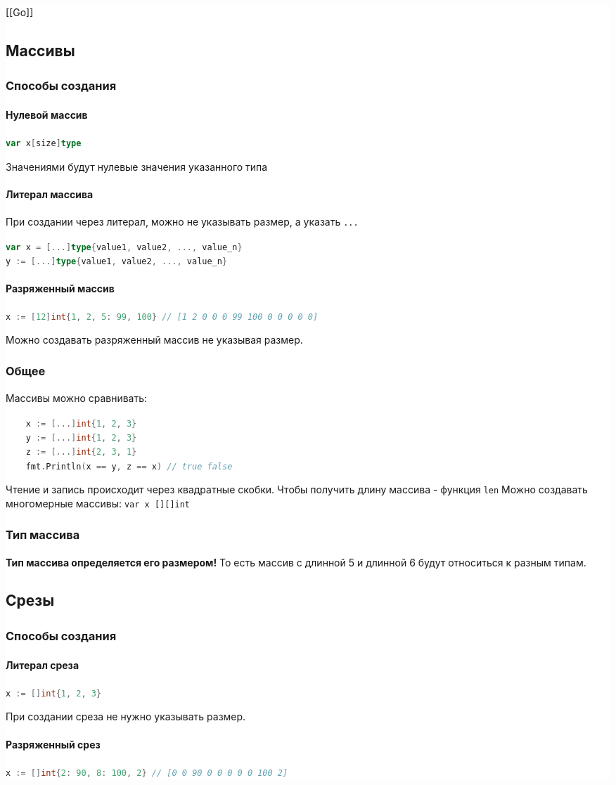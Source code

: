 [[Go]]

## Массивы
### Способы создания
#### Нулевой массив
```go
var x[size]type
```
Значениями будут нулевые значения указанного типа
#### Литерал массива
При создании через литерал, можно не указывать размер, а указать `...`
```go
var x = [...]type{value1, value2, ..., value_n}
y := [...]type{value1, value2, ..., value_n}
```
#### Разряженный массив
```go
x := [12]int{1, 2, 5: 99, 100} // [1 2 0 0 0 99 100 0 0 0 0 0]
```
Можно создавать разряженный массив не указывая размер.

### Общее
Массивы можно сравнивать:
```go
    x := [...]int{1, 2, 3}
    y := [...]int{1, 2, 3}
    z := [...]int{2, 3, 1}
    fmt.Println(x == y, z == x) // true false
```

Чтение и запись происходит через квадратные скобки. 
Чтобы получить длину массива - функция `len`
Можно создавать многомерные массивы: `var x [][]int`
### Тип массива
**Тип массива определяется его размером!** То есть массив с длинной 5 и длинной 6 будут относиться к разным типам. 

## Срезы
### Способы создания
#### Литерал среза
```go
x := []int{1, 2, 3}
```
При создании среза не нужно указывать размер.
#### Разряженный срез
```go
x := []int{2: 90, 8: 100, 2} // [0 0 90 0 0 0 0 0 100 2]
```

